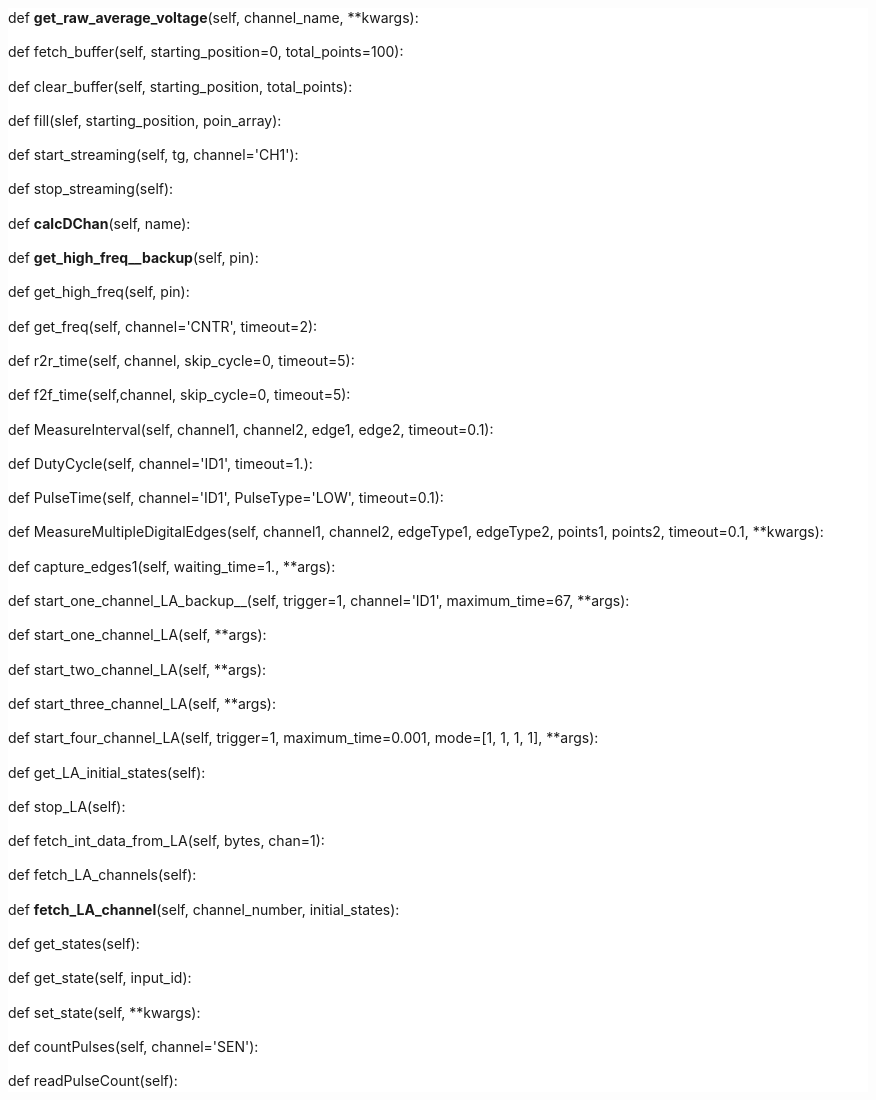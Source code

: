 def __get_raw_average_voltage__(self, channel_name, **kwargs):

def fetch_buffer(self, starting_position=0, total_points=100):

def clear_buffer(self, starting_position, total_points):

def fill(slef, starting_position, poin_array):

def start_streaming(self, tg, channel='CH1'):

def stop_streaming(self):

def __calcDChan__(self, name):

def __get_high_freq__backup__(self, pin):

def get_high_freq(self, pin):

def get_freq(self, channel='CNTR', timeout=2):

def r2r_time(self, channel, skip_cycle=0, timeout=5):

def f2f_time(self,channel, skip_cycle=0, timeout=5):

def MeasureInterval(self, channel1, channel2, edge1, edge2, timeout=0.1):

def DutyCycle(self, channel='ID1', timeout=1.):

def PulseTime(self, channel='ID1', PulseType='LOW', timeout=0.1):

def MeasureMultipleDigitalEdges(self, channel1, channel2, edgeType1, edgeType2, points1, points2, timeout=0.1, **kwargs):

def capture_edges1(self, waiting_time=1., **args):

def start_one_channel_LA_backup__(self, trigger=1, channel='ID1', maximum_time=67, **args):

def start_one_channel_LA(self, **args):

def start_two_channel_LA(self, **args):

def start_three_channel_LA(self, **args):

def start_four_channel_LA(self, trigger=1, maximum_time=0.001, mode=[1, 1, 1, 1], **args):

def get_LA_initial_states(self):

def stop_LA(self):

def fetch_int_data_from_LA(self, bytes, chan=1):

def fetch_LA_channels(self):

def __fetch_LA_channel__(self, channel_number, initial_states):

def get_states(self):

def get_state(self, input_id):

def set_state(self, **kwargs):

def countPulses(self, channel='SEN'):

def readPulseCount(self):
